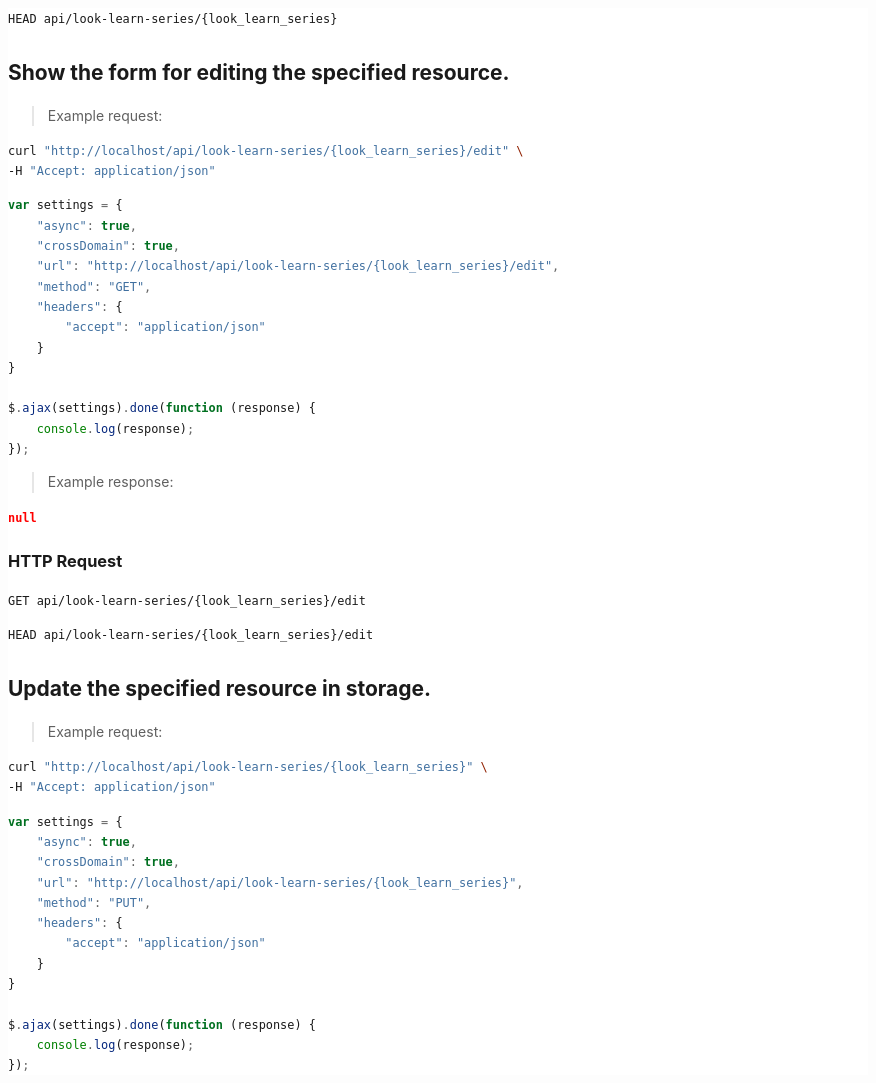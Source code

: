 `HEAD api/look-learn-series/{look_learn_series}`




## Show the form for editing the specified resource.

> Example request:

```bash
curl "http://localhost/api/look-learn-series/{look_learn_series}/edit" \
-H "Accept: application/json"
```

```javascript
var settings = {
    "async": true,
    "crossDomain": true,
    "url": "http://localhost/api/look-learn-series/{look_learn_series}/edit",
    "method": "GET",
    "headers": {
        "accept": "application/json"
    }
}

$.ajax(settings).done(function (response) {
    console.log(response);
});
```

> Example response:

```json
null
```

### HTTP Request
`GET api/look-learn-series/{look_learn_series}/edit`

`HEAD api/look-learn-series/{look_learn_series}/edit`




## Update the specified resource in storage.

> Example request:

```bash
curl "http://localhost/api/look-learn-series/{look_learn_series}" \
-H "Accept: application/json"
```

```javascript
var settings = {
    "async": true,
    "crossDomain": true,
    "url": "http://localhost/api/look-learn-series/{look_learn_series}",
    "method": "PUT",
    "headers": {
        "accept": "application/json"
    }
}

$.ajax(settings).done(function (response) {
    console.log(response);
});
```

